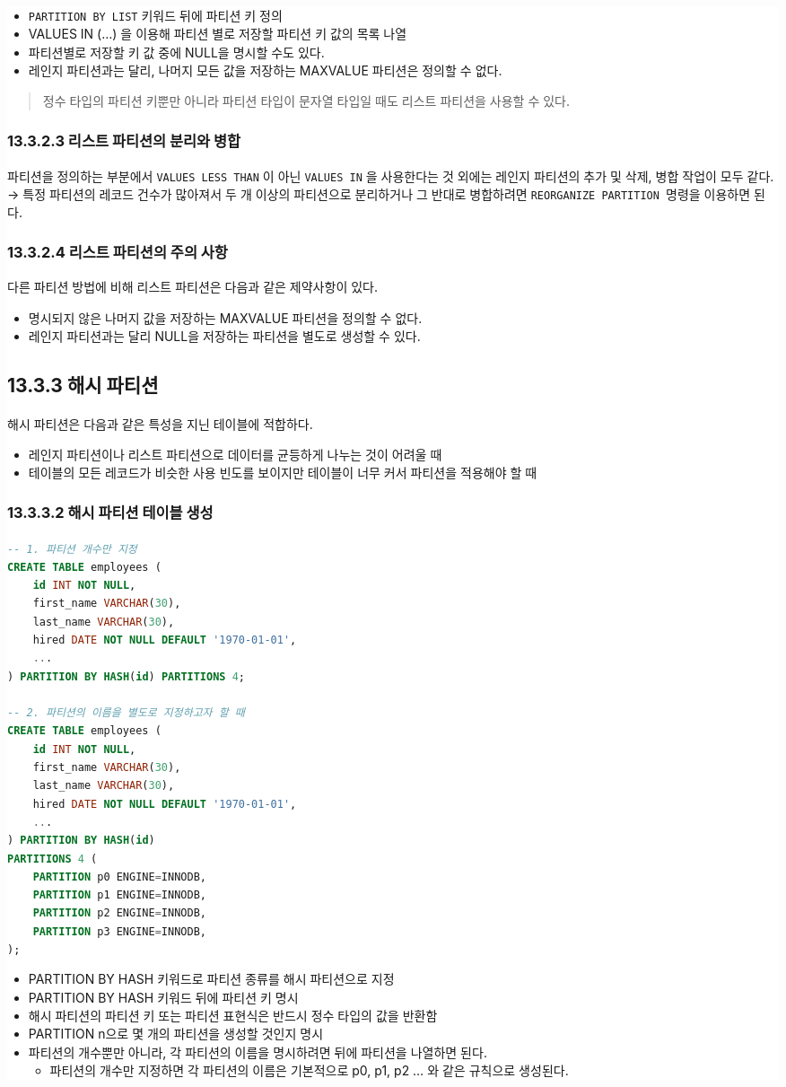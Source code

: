 - `PARTITION BY LIST` 키워드 뒤에 파티션 키 정의
- VALUES IN (…) 을 이용해 파티션 별로 저장할 파티션 키 값의 목록 나열
- 파티션별로 저장할 키 값 중에 NULL을 명시할 수도 있다.
- 레인지 파티션과는 달리, 나머지 모든 값을 저장하는 MAXVALUE 파티션은 정의할 수 없다.

> 정수 타입의 파티션 키뿐만 아니라 파티션 타입이 문자열 타입일 때도 리스트 파티션을 사용할 수 있다.

### 13.3.2.3 리스트 파티션의 분리와 병합
파티션을 정의하는 부분에서 `VALUES LESS THAN` 이 아닌 `VALUES IN` 을 사용한다는 것 외에는 레인지 파티션의 추가 및 삭제, 병합 작업이 모두 같다.
→ 특정 파티션의 레코드 건수가 많아져서 두 개 이상의 파티션으로 분리하거나 그 반대로 병합하려면 `REORGANIZE PARTITION `명령을 이용하면 된다.
### 13.3.2.4 리스트 파티션의 주의 사항
다른 파티션 방법에 비해 리스트 파티션은 다음과 같은 제약사항이 있다.
- 명시되지 않은 나머지 값을 저장하는 MAXVALUE 파티션을 정의할 수 없다.
- 레인지 파티션과는 달리 NULL을 저장하는 파티션을 별도로 생성할 수 있다.

## 13.3.3 해시 파티션
해시 파티션은 다음과 같은 특성을 지닌 테이블에 적합하다.
- 레인지 파티션이나 리스트 파티션으로 데이터를 균등하게 나누는 것이 어려울 때
- 테이블의 모든 레코드가 비슷한 사용 빈도를 보이지만 테이블이 너무 커서 파티션을 적용해야 할 때

### 13.3.3.2 해시 파티션 테이블 생성
```sql
-- 1. 파티션 개수만 지정
CREATE TABLE employees (
	id INT NOT NULL,
	first_name VARCHAR(30),
	last_name VARCHAR(30),
	hired DATE NOT NULL DEFAULT '1970-01-01',
	...
) PARTITION BY HASH(id) PARTITIONS 4;

-- 2. 파티션의 이름을 별도로 지정하고자 할 때
CREATE TABLE employees (
	id INT NOT NULL,
	first_name VARCHAR(30),
	last_name VARCHAR(30),
	hired DATE NOT NULL DEFAULT '1970-01-01',
	...
) PARTITION BY HASH(id)
PARTITIONS 4 (
	PARTITION p0 ENGINE=INNODB,
	PARTITION p1 ENGINE=INNODB,
	PARTITION p2 ENGINE=INNODB,
	PARTITION p3 ENGINE=INNODB,
);
```
- PARTITION BY HASH 키워드로 파티션 종류를 해시 파티션으로 지정
- PARTITION BY HASH 키워드 뒤에 파티션 키 명시
- 해시 파티션의 파티션 키 또는 파티션 표현식은 반드시 정수 타입의 값을 반환함
- PARTITION n으로 몇 개의 파티션을 생성할 것인지 명시
- 파티션의 개수뿐만 아니라, 각 파티션의 이름을 명시하려면 뒤에 파티션을 나열하면 된다.
	- 파티션의 개수만 지정하면 각 파티션의 이름은 기본적으로 p0, p1, p2 … 와 같은 규칙으로 생성된다.
